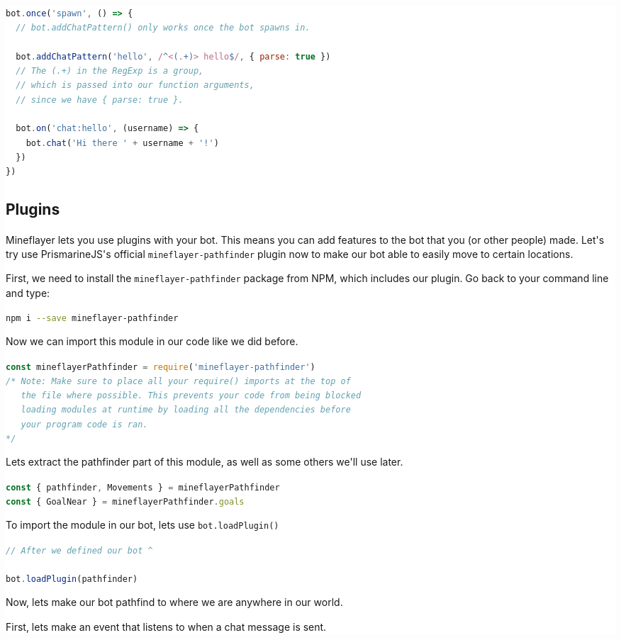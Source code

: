 ```js
bot.once('spawn', () => {
  // bot.addChatPattern() only works once the bot spawns in.

  bot.addChatPattern('hello', /^<(.+)> hello$/, { parse: true })
  // The (.+) in the RegExp is a group,
  // which is passed into our function arguments,
  // since we have { parse: true }.

  bot.on('chat:hello', (username) => {
    bot.chat('Hi there ' + username + '!')
  })
})
```
## Plugins

Mineflayer lets you use plugins with your bot. This means you can add features to the bot that you (or other people) made. Let's try use PrismarineJS's official `mineflayer-pathfinder` plugin now to make our bot able to easily move to certain locations.

First, we need to install the `mineflayer-pathfinder` package from NPM, which includes our plugin. Go back to your command line and type:

```bash
npm i --save mineflayer-pathfinder
```

Now we can import this module in our code like we did before.

```js
const mineflayerPathfinder = require('mineflayer-pathfinder')
/* Note: Make sure to place all your require() imports at the top of
   the file where possible. This prevents your code from being blocked
   loading modules at runtime by loading all the dependencies before
   your program code is ran.
*/
```

Lets extract the pathfinder part of this module, as well as some others we'll use later.

```js
const { pathfinder, Movements } = mineflayerPathfinder
const { GoalNear } = mineflayerPathfinder.goals
```

To import the module in our bot, lets use `bot.loadPlugin()`

```js
// After we defined our bot ^

bot.loadPlugin(pathfinder)
```

Now, lets make our bot pathfind to where we are anywhere in our world.

First, lets make an event that listens to when a chat message is sent.
